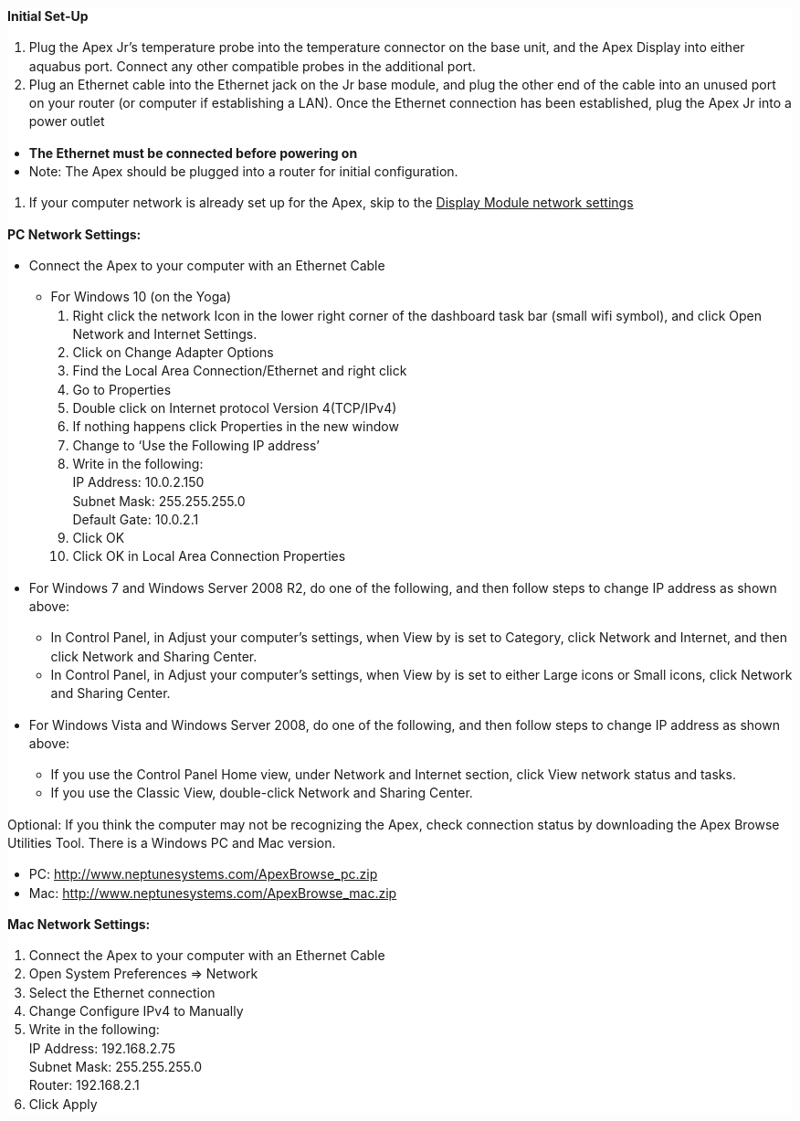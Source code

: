 <a name="initial"></a> **Initial Set-Up**  

1. Plug the Apex Jr’s temperature probe into the temperature connector on the base unit, and the Apex Display into either aquabus port.  Connect any other compatible probes in the additional port.
1. Plug an Ethernet cable into the Ethernet jack on the Jr base module, and plug the other end of the cable into an unused port on your router (or computer if establishing a LAN).  Once the Ethernet connection has been established, plug the Apex Jr into a power outlet
  - **The Ethernet must be connected before powering on**
  - Note: The Apex should be plugged into a router for initial configuration.
1. If your computer network is already set up for the Apex, skip to the [Display Module network settings](#display_module_settings)

<a name="pc"></a> **PC Network Settings:**  

- Connect the Apex to your computer with an Ethernet Cable
  - For Windows 10 (on the Yoga)
    1. Right click the network Icon in the lower right corner of the dashboard task bar (small wifi symbol), and click Open Network and Internet Settings.
    1. Click on Change Adapter Options
    1. Find the Local Area Connection/Ethernet and right click
    1. Go to Properties
    1. Double click on Internet protocol Version 4(TCP/IPv4)
      1. If nothing happens click Properties in the new window
    1. Change to ‘Use the Following IP address’
    1. Write in the following:  
      IP Address: 10.0.2.150  
      Subnet Mask: 255.255.255.0  
      Default Gate: 10.0.2.1  
    1. Click OK
    1. Click OK in Local Area Connection Properties

- For Windows 7 and Windows Server 2008 R2, do one of the following, and then follow steps to change IP address as shown above:
  - In Control Panel, in Adjust your computer’s settings, when View by is set to Category, click Network and Internet, and then click Network and Sharing Center.
  - In Control Panel, in Adjust your computer’s settings, when View by is set to either Large icons or Small icons, click Network and Sharing Center.

- For Windows Vista and Windows Server 2008, do one of the following, and then follow steps to change IP address as shown above:
  - If you use the Control Panel Home view, under Network and Internet section, click View network status and tasks.
  - If you use the Classic View, double-click Network and Sharing Center.

Optional: If you think the computer may not be recognizing the Apex, check connection status by downloading the Apex Browse Utilities Tool.  There is a Windows PC and Mac version.
- PC: http://www.neptunesystems.com/ApexBrowse_pc.zip
- Mac: http://www.neptunesystems.com/ApexBrowse_mac.zip

<a name="mac"></a> **Mac Network Settings:**  

1. Connect the Apex to your computer with an Ethernet Cable
1. Open System Preferences => Network
1. Select the Ethernet connection
1. Change Configure IPv4 to Manually
1. Write in the following:  
  IP Address: 192.168.2.75  
  Subnet Mask: 255.255.255.0  
  Router: 192.168.2.1  
1. Click Apply
